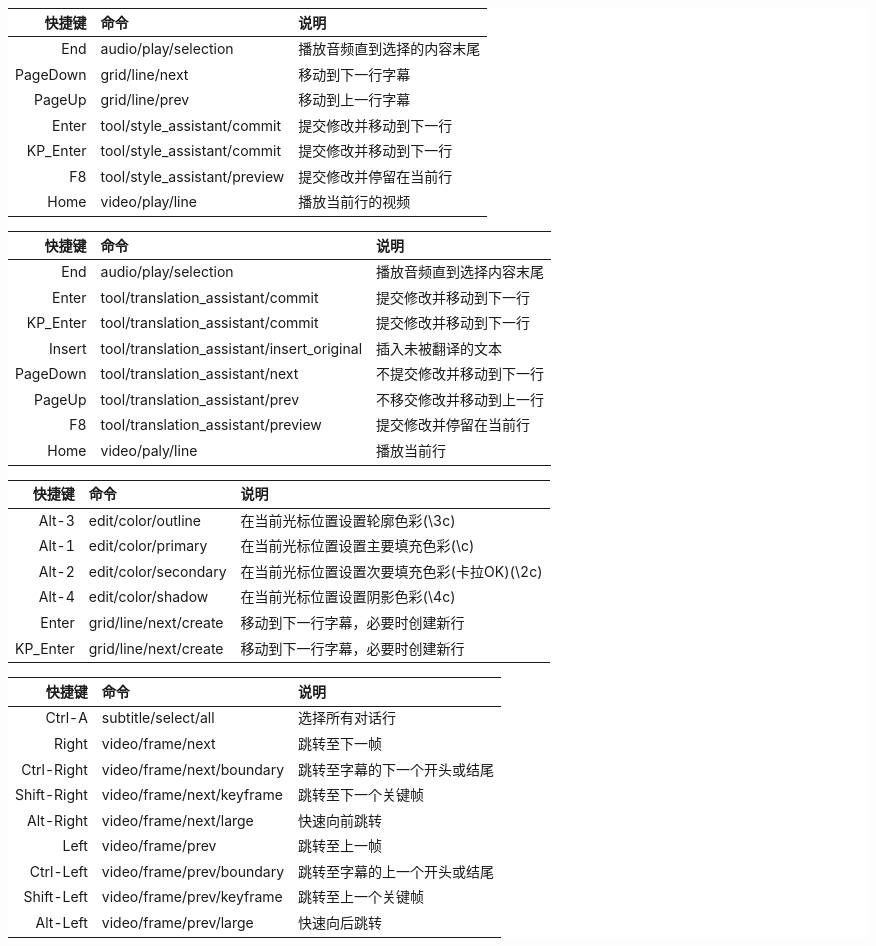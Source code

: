 
|快捷键|命令|说明|
|--:|:--|:--|
|End|audio/play/selection|播放音频直到选择的内容末尾|
|PageDown|grid/line/next|移动到下一行字幕|
|PageUp|grid/line/prev|移动到上一行字幕|
|Enter|tool/style_assistant/commit|提交修改并移动到下一行|
|KP_Enter|tool/style_assistant/commit|提交修改并移动到下一行|
|F8|tool/style_assistant/preview|提交修改并停留在当前行|
|Home|video/play/line|播放当前行的视频|


|快捷键|命令|说明|
|--:|:--|:--|
|End|audio/play/selection|播放音频直到选择内容末尾|
|Enter|tool/translation_assistant/commit|提交修改并移动到下一行|
|KP_Enter|tool/translation_assistant/commit|提交修改并移动到下一行|
|Insert|tool/translation_assistant/insert_original|插入未被翻译的文本|
|PageDown|tool/translation_assistant/next|不提交修改并移动到下一行|
|PageUp|tool/translation_assistant/prev|不移交修改并移动到上一行|
|F8|tool/translation_assistant/preview|提交修改并停留在当前行|
|Home|video/paly/line|播放当前行|


|快捷键|命令|说明|
|--:|:--|:--|
|Alt-3|edit/color/outline|在当前光标位置设置轮廓色彩(\3c)|
|Alt-1|edit/color/primary|在当前光标位置设置主要填充色彩(\c)|
|Alt-2|edit/color/secondary|在当前光标位置设置次要填充色彩(卡拉OK)(\2c)|
|Alt-4|edit/color/shadow|在当前光标位置设置阴影色彩(\4c)|
|Enter|grid/line/next/create|移动到下一行字幕，必要时创建新行|
|KP_Enter|grid/line/next/create|移动到下一行字幕，必要时创建新行|


|快捷键|命令|说明|
|--:|:--|:--|
|Ctrl-A|subtitle/select/all|选择所有对话行|
|Right|video/frame/next|跳转至下一帧|
|Ctrl-Right|video/frame/next/boundary|跳转至字幕的下一个开头或结尾|
|Shift-Right|video/frame/next/keyframe|跳转至下一个关键帧|
|Alt-Right|video/frame/next/large|快速向前跳转|
|Left|video/frame/prev|跳转至上一帧|
|Ctrl-Left|video/frame/prev/boundary|跳转至字幕的上一个开头或结尾|
|Shift-Left|video/frame/prev/keyframe|跳转至上一个关键帧|
|Alt-Left|video/frame/prev/large|快速向后跳转|
